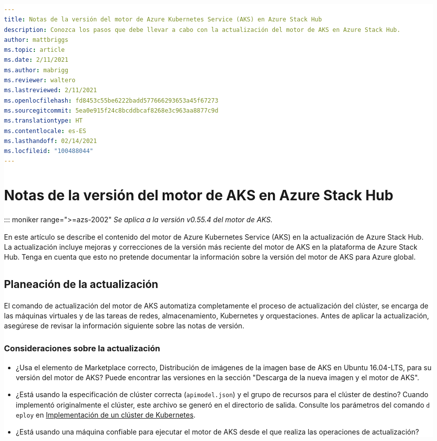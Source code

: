 ```yaml
---
title: Notas de la versión del motor de Azure Kubernetes Service (AKS) en Azure Stack Hub
description: Conozca los pasos que debe llevar a cabo con la actualización del motor de AKS en Azure Stack Hub.
author: mattbriggs
ms.topic: article
ms.date: 2/11/2021
ms.author: mabrigg
ms.reviewer: waltero
ms.lastreviewed: 2/11/2021
ms.openlocfilehash: fd8453c55be6222badd577666293653a45f67273
ms.sourcegitcommit: 5ea0e915f24c8bcddbcaf8268e3c963aa8877c9d
ms.translationtype: HT
ms.contentlocale: es-ES
ms.lasthandoff: 02/14/2021
ms.locfileid: "100488044"
---
```

# <a name="release-notes-for-the-aks-engine-on-azure-stack-hub"></a>Notas de la versión del motor de AKS en Azure Stack Hub
::: moniker range=">=azs-2002"
*Se aplica a la versión v0.55.4 del motor de AKS.*

En este artículo se describe el contenido del motor de Azure Kubernetes Service (AKS) en la actualización de Azure Stack Hub. La actualización incluye mejoras y correcciones de la versión más reciente del motor de AKS en la plataforma de Azure Stack Hub. Tenga en cuenta que esto no pretende documentar la información sobre la versión del motor de AKS para Azure global.

## <a name="update-planning"></a>Planeación de la actualización

El comando de actualización del motor de AKS automatiza completamente el proceso de actualización del clúster, se encarga de las máquinas virtuales y de las tareas de redes, almacenamiento, Kubernetes y orquestaciones. Antes de aplicar la actualización, asegúrese de revisar la información siguiente sobre las notas de versión.

### <a name="upgrade-considerations"></a>Consideraciones sobre la actualización

-   ¿Usa el elemento de Marketplace correcto, Distribución de imágenes de la imagen base de AKS en Ubuntu 16.04-LTS, para su versión del motor de AKS? Puede encontrar las versiones en la sección "Descarga de la nueva imagen y el motor de AKS".

-   ¿Está usando la especificación de clúster correcta (`apimodel.json`) y el grupo de recursos para el clúster de destino? Cuando implementó originalmente el clúster, este archivo se generó en el directorio de salida. Consulte los parámetros del comando `deploy` en [Implementación de un clúster de Kubernetes](./azure-stack-kubernetes-aks-engine-deploy-cluster.md#deploy-a-kubernetes-cluster).

-   ¿Está usando una máquina confiable para ejecutar el motor de AKS desde el que realiza las operaciones de actualización?
